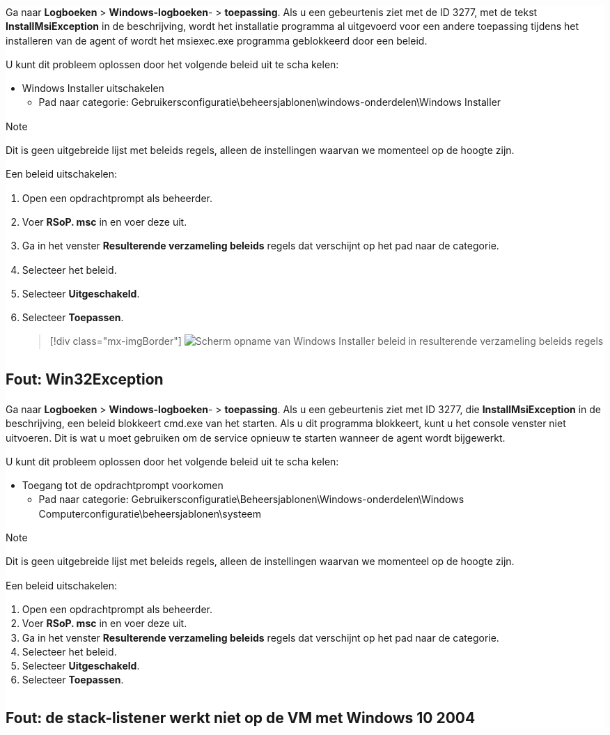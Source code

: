 Ga naar **Logboeken**  >  **Windows-logboeken**-  >  **toepassing**. Als u een gebeurtenis ziet met de ID 3277, met de tekst **InstallMsiException** in de beschrijving, wordt het installatie programma al uitgevoerd voor een andere toepassing tijdens het installeren van de agent of wordt het msiexec.exe programma geblokkeerd door een beleid.

U kunt dit probleem oplossen door het volgende beleid uit te scha kelen:
   - Windows Installer uitschakelen  
      - Pad naar categorie: Gebruikersconfiguratie\beheersjablonen\windows-onderdelen\Windows Installer
   
>[!NOTE]
>Dit is geen uitgebreide lijst met beleids regels, alleen de instellingen waarvan we momenteel op de hoogte zijn.

Een beleid uitschakelen:
1. Open een opdrachtprompt als beheerder.
2. Voer **RSoP. msc** in en voer deze uit.
3. Ga in het venster **Resulterende verzameling beleids** regels dat verschijnt op het pad naar de categorie.
4. Selecteer het beleid.
5. Selecteer **Uitgeschakeld**.
6. Selecteer **Toepassen**.   

   > [!div class="mx-imgBorder"]
   > ![Scherm opname van Windows Installer beleid in resulterende verzameling beleids regels](media/gpo-policy.png)

## <a name="error-win32exception"></a>Fout: Win32Exception

Ga naar **Logboeken**  >  **Windows-logboeken**-  >  **toepassing**. Als u een gebeurtenis ziet met ID 3277, die **InstallMsiException** in de beschrijving, een beleid blokkeert cmd.exe van het starten. Als u dit programma blokkeert, kunt u het console venster niet uitvoeren. Dit is wat u moet gebruiken om de service opnieuw te starten wanneer de agent wordt bijgewerkt.

U kunt dit probleem oplossen door het volgende beleid uit te scha kelen:
   - Toegang tot de opdrachtprompt voorkomen   
      - Pad naar categorie: Gebruikersconfiguratie\Beheersjablonen\Windows-onderdelen\Windows Computerconfiguratie\beheersjablonen\systeem
    
>[!NOTE]
>Dit is geen uitgebreide lijst met beleids regels, alleen de instellingen waarvan we momenteel op de hoogte zijn.

Een beleid uitschakelen:
1. Open een opdrachtprompt als beheerder.
2. Voer **RSoP. msc** in en voer deze uit.
3. Ga in het venster **Resulterende verzameling beleids** regels dat verschijnt op het pad naar de categorie.
4. Selecteer het beleid.
5. Selecteer **Uitgeschakeld**.
6. Selecteer **Toepassen**.   

## <a name="error-stack-listener-isnt-working-on-windows-10-2004-vm"></a>Fout: de stack-listener werkt niet op de VM met Windows 10 2004
